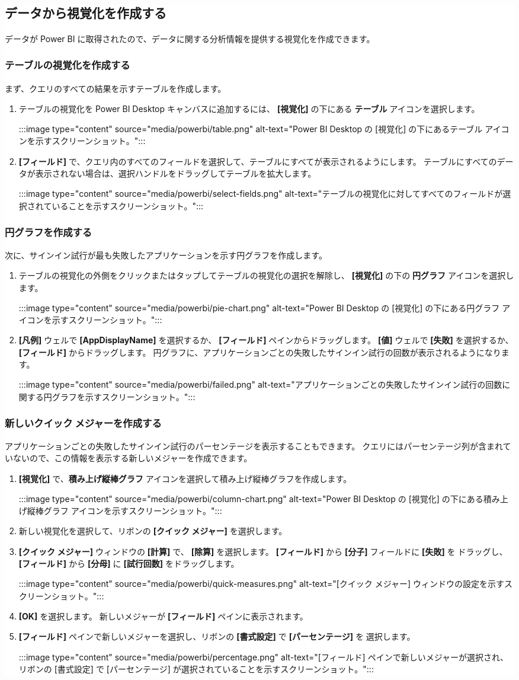 ## <a name="create-visualizations-from-the-data"></a>データから視覚化を作成する

データが Power BI に取得されたので、データに関する分析情報を提供する視覚化を作成できます。

### <a name="create-a-table-visual"></a>テーブルの視覚化を作成する

まず、クエリのすべての結果を示すテーブルを作成します。

1. テーブルの視覚化を Power BI Desktop キャンバスに追加するには、 **[視覚化]** の下にある **テーブル** アイコンを選択します。
   
   :::image type="content" source="media/powerbi/table.png" alt-text="Power BI Desktop の [視覚化] の下にあるテーブル アイコンを示すスクリーンショット。":::
   
1. **[フィールド]** で、クエリ内のすべてのフィールドを選択して、テーブルにすべてが表示されるようにします。 テーブルにすべてのデータが表示されない場合は、選択ハンドルをドラッグしてテーブルを拡大します。
   
   :::image type="content" source="media/powerbi/select-fields.png" alt-text="テーブルの視覚化に対してすべてのフィールドが選択されていることを示すスクリーンショット。":::
   
### <a name="create-a-pie-chart"></a>円グラフを作成する

次に、サインイン試行が最も失敗したアプリケーションを示す円グラフを作成します。

1. テーブルの視覚化の外側をクリックまたはタップしてテーブルの視覚化の選択を解除し、 **[視覚化]** の下の **円グラフ** アイコンを選択します。
   
   :::image type="content" source="media/powerbi/pie-chart.png" alt-text="Power BI Desktop の [視覚化] の下にある円グラフ アイコンを示すスクリーンショット。":::
   
1. **[凡例]** ウェルで **[AppDisplayName]** を選択するか、 **[フィールド]** ペインからドラッグします。 **[値]** ウェルで **[失敗]** を選択するか、 **[フィールド]** からドラッグします。 円グラフに、アプリケーションごとの失敗したサインイン試行の回数が表示されるようになります。
   
   :::image type="content" source="media/powerbi/failed.png" alt-text="アプリケーションごとの失敗したサインイン試行の回数に関する円グラフを示すスクリーンショット。":::
   
### <a name="create-a-new-quick-measure"></a>新しいクイック メジャーを作成する

アプリケーションごとの失敗したサインイン試行のパーセンテージを表示することもできます。 クエリにはパーセンテージ列が含まれていないので、この情報を表示する新しいメジャーを作成できます。

1. **[視覚化]** で、**積み上げ縦棒グラフ** アイコンを選択して積み上げ縦棒グラフを作成します。
   
   :::image type="content" source="media/powerbi/column-chart.png" alt-text="Power BI Desktop の [視覚化] の下にある積み上げ縦棒グラフ アイコンを示すスクリーンショット。":::
   
1. 新しい視覚化を選択して、リボンの **[クイック メジャー]** を選択します。
   
1. **[クイック メジャー]** ウィンドウの **[計算]** で、 **[除算]** を選択します。 **[フィールド]** から **[分子]** フィールドに **[失敗]** を ドラッグし、 **[フィールド]** から **[分母]** に **[試行回数]** をドラッグします。
   
   :::image type="content" source="media/powerbi/quick-measures.png" alt-text="[クイック メジャー] ウィンドウの設定を示すスクリーンショット。":::
   
1. **[OK]** を選択します。 新しいメジャーが **[フィールド]** ペインに表示されます。
   
1. **[フィールド]** ペインで新しいメジャーを選択し、リボンの **[書式設定]** で **[パーセンテージ]** を 選択します。
   
   :::image type="content" source="media/powerbi/percentage.png" alt-text="[フィールド] ペインで新しいメジャーが選択され、リボンの [書式設定] で [パーセンテージ] が選択されていることを示すスクリーンショット。":::
   